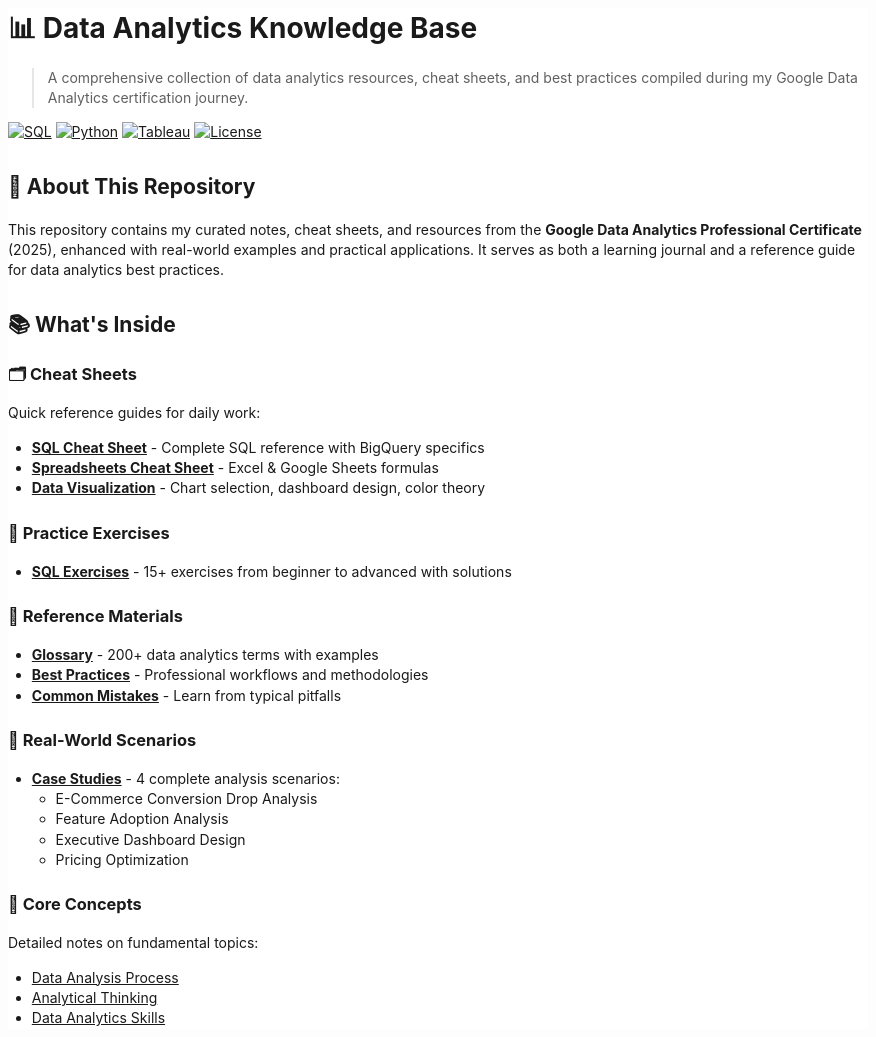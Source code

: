 # 📊 Data Analytics Knowledge Base

> A comprehensive collection of data analytics resources, cheat sheets, and best practices compiled during my Google Data Analytics certification journey.

[![SQL](https://img.shields.io/badge/SQL-BigQuery-blue)](https://cloud.google.com/bigquery)
[![Python](https://img.shields.io/badge/Python-3.8+-green)](https://www.python.org/)
[![Tableau](https://img.shields.io/badge/Tableau-2024-orange)](https://www.tableau.com/)
[![License](https://img.shields.io/badge/License-MIT-yellow.svg)](LICENSE)

## 🎯 About This Repository

This repository contains my curated notes, cheat sheets, and resources from the **Google Data Analytics Professional Certificate** (2025), enhanced with real-world examples and practical applications. It serves as both a learning journal and a reference guide for data analytics best practices.

## 📚 What's Inside

### 🗂️ **Cheat Sheets**
Quick reference guides for daily work:
- **[SQL Cheat Sheet](data-analytics/5.%20Anhang/Cheat-Sheets/SQL-Cheat-Sheet.md)** - Complete SQL reference with BigQuery specifics
- **[Spreadsheets Cheat Sheet](data-analytics/5.%20Anhang/Cheat-Sheets/Spreadsheets-Cheat-Sheet.md)** - Excel & Google Sheets formulas
- **[Data Visualization](data-analytics/5.%20Anhang/Cheat-Sheets/Data-Visualization-Cheat-Sheet.md)** - Chart selection, dashboard design, color theory

### 🎯 **Practice Exercises**
- **[SQL Exercises](data-analytics/5.%20Anhang/Übungsaufgaben/SQL-Übungen.md)** - 15+ exercises from beginner to advanced with solutions

### 📖 **Reference Materials**
- **[Glossary](data-analytics/5.%20Anhang/Glossar-Erweitert.md)** - 200+ data analytics terms with examples
- **[Best Practices](data-analytics/5.%20Anhang/Best-Practices.md)** - Professional workflows and methodologies
- **[Common Mistakes](data-analytics/5.%20Anhang/Häufige-Fehler.md)** - Learn from typical pitfalls

### 💼 **Real-World Scenarios**
- **[Case Studies](data-analytics/5.%20Anhang/Praxis-Szenarien.md)** - 4 complete analysis scenarios:
  - E-Commerce Conversion Drop Analysis
  - Feature Adoption Analysis
  - Executive Dashboard Design
  - Pricing Optimization

### 📝 **Core Concepts**
Detailed notes on fundamental topics:
- [Data Analysis Process](1.%20Google%20Data%20Analytics/1.0%20Grundlagen/1.1%20Einführung%20in%20die%20Datenanalyse/Datenperspektive%20(Daten%20Analyze%20Prozess%20).md)
- [Analytical Thinking](1.%20Google%20Data%20Analytics/1.0%20Grundlagen/1.1%20Einführung%20in%20die%20Datenanalyse/Analytisches%20Denken.md)
- [Data Analytics Skills](1.%20Google%20Data%20Analytics/1.0%20Grundlagen/1.1%20Einführung%20in%20die%20Datenanalyse/Data%20Analytics%20Fähigkeiten.md)

